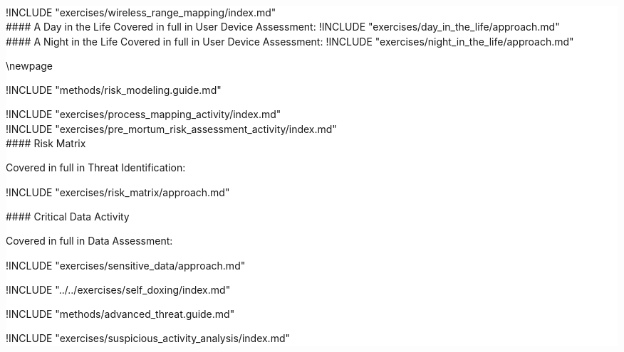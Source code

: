 <div class="boxtext">
!INCLUDE "exercises/wireless_range_mapping/index.md"
</div>


<div class="boxtext">
#### A Day in the Life
Covered in full in User Device Assessment:
!INCLUDE "exercises/day_in_the_life/approach.md"
</div>

<div class="boxtext">
#### A Night in the Life
Covered in full in User Device Assessment:
!INCLUDE "exercises/night_in_the_life/approach.md"
</div>

\newpage


!INCLUDE "methods/risk_modeling.guide.md"

<div class="boxtext">
!INCLUDE "exercises/process_mapping_activity/index.md"
</div>

<div class="boxtext">
!INCLUDE "exercises/pre_mortum_risk_assessment_activity/index.md"
</div>

<div class="boxtext">
#### Risk Matrix

Covered in full in Threat Identification:

!INCLUDE "exercises/risk_matrix/approach.md"
</div>

<div class="boxtext">
#### Critical Data Activity

Covered in full in Data Assessment:

!INCLUDE "exercises/sensitive_data/approach.md"
</div>

<div class="boxtext">
!INCLUDE "../../exercises/self_doxing/index.md"
</div>




!INCLUDE "methods/advanced_threat.guide.md"

<div class="boxtext">
!INCLUDE "exercises/suspicious_activity_analysis/index.md"
</div>
